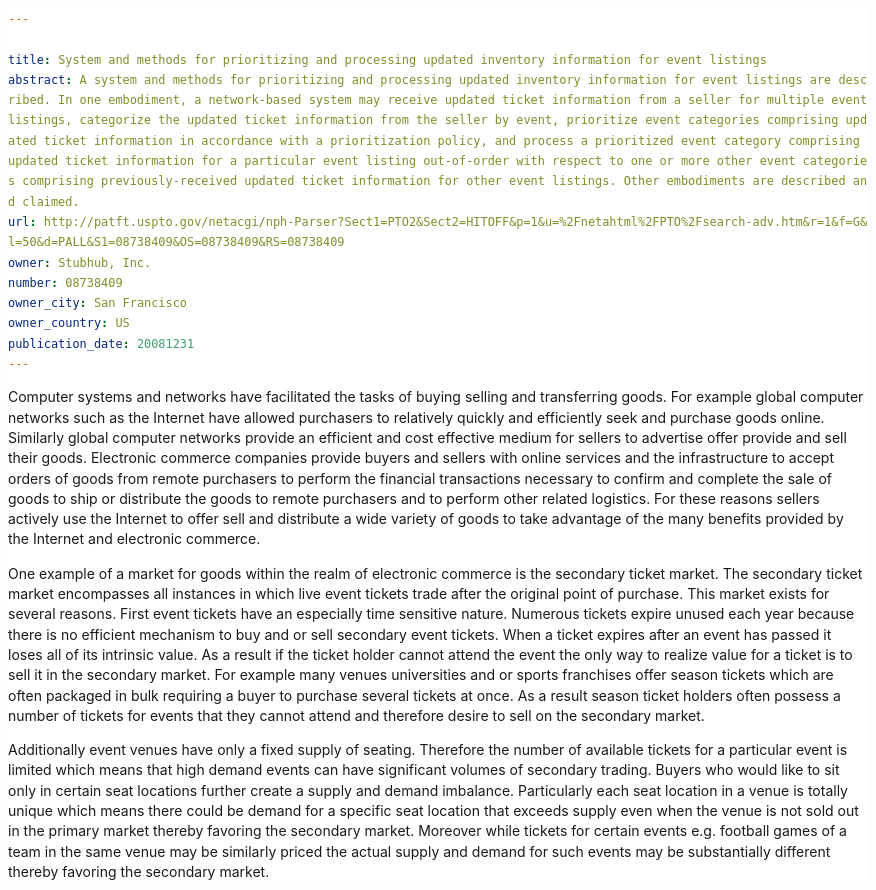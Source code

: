 ```yaml
---

title: System and methods for prioritizing and processing updated inventory information for event listings
abstract: A system and methods for prioritizing and processing updated inventory information for event listings are described. In one embodiment, a network-based system may receive updated ticket information from a seller for multiple event listings, categorize the updated ticket information from the seller by event, prioritize event categories comprising updated ticket information in accordance with a prioritization policy, and process a prioritized event category comprising updated ticket information for a particular event listing out-of-order with respect to one or more other event categories comprising previously-received updated ticket information for other event listings. Other embodiments are described and claimed.
url: http://patft.uspto.gov/netacgi/nph-Parser?Sect1=PTO2&Sect2=HITOFF&p=1&u=%2Fnetahtml%2FPTO%2Fsearch-adv.htm&r=1&f=G&l=50&d=PALL&S1=08738409&OS=08738409&RS=08738409
owner: Stubhub, Inc.
number: 08738409
owner_city: San Francisco
owner_country: US
publication_date: 20081231
---
```

Computer systems and networks have facilitated the tasks of buying selling and transferring goods. For example global computer networks such as the Internet have allowed purchasers to relatively quickly and efficiently seek and purchase goods online. Similarly global computer networks provide an efficient and cost effective medium for sellers to advertise offer provide and sell their goods. Electronic commerce companies provide buyers and sellers with online services and the infrastructure to accept orders of goods from remote purchasers to perform the financial transactions necessary to confirm and complete the sale of goods to ship or distribute the goods to remote purchasers and to perform other related logistics. For these reasons sellers actively use the Internet to offer sell and distribute a wide variety of goods to take advantage of the many benefits provided by the Internet and electronic commerce.

One example of a market for goods within the realm of electronic commerce is the secondary ticket market. The secondary ticket market encompasses all instances in which live event tickets trade after the original point of purchase. This market exists for several reasons. First event tickets have an especially time sensitive nature. Numerous tickets expire unused each year because there is no efficient mechanism to buy and or sell secondary event tickets. When a ticket expires after an event has passed it loses all of its intrinsic value. As a result if the ticket holder cannot attend the event the only way to realize value for a ticket is to sell it in the secondary market. For example many venues universities and or sports franchises offer season tickets which are often packaged in bulk requiring a buyer to purchase several tickets at once. As a result season ticket holders often possess a number of tickets for events that they cannot attend and therefore desire to sell on the secondary market.

Additionally event venues have only a fixed supply of seating. Therefore the number of available tickets for a particular event is limited which means that high demand events can have significant volumes of secondary trading. Buyers who would like to sit only in certain seat locations further create a supply and demand imbalance. Particularly each seat location in a venue is totally unique which means there could be demand for a specific seat location that exceeds supply even when the venue is not sold out in the primary market thereby favoring the secondary market. Moreover while tickets for certain events e.g. football games of a team in the same venue may be similarly priced the actual supply and demand for such events may be substantially different thereby favoring the secondary market.
